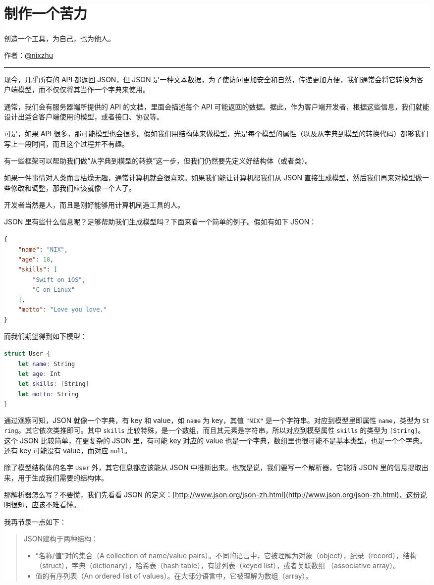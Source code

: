 # 制作一个苦力

创造一个工具，为自己，也为他人。

作者：[@nixzhu](https://twitter.com/nixzhu)

---

现今，几乎所有的 API 都返回 JSON，但 JSON 是一种文本数据，为了使访问更加安全和自然，传递更加方便，我们通常会将它转换为客户端模型，而不仅仅将其当作一个字典来使用。

通常，我们会有服务器端所提供的 API 的文档，里面会描述每个 API 可能返回的数据。据此，作为客户端开发者，根据这些信息，我们就能设计出适合客户端使用的模型，或者接口、协议等。

可是，如果 API 很多，那可能模型也会很多。假如我们用结构体来做模型，光是每个模型的属性（以及从字典到模型的转换代码）都够我们写上一段时间，而且这个过程并不有趣。

有一些框架可以帮助我们做“从字典到模型的转换”这一步，但我们仍然要先定义好结构体（或者类）。

如果一件事情对人类而言枯燥无趣，通常计算机就会很喜欢。如果我们能让计算机帮我们从 JSON 直接生成模型，然后我们再来对模型做一些修改和调整，那我们应该就像一个人了。

开发者当然是人，而且是刚好能够用计算机制造工具的人。

JSON 里有些什么信息呢？足够帮助我们生成模型吗？下面来看一个简单的例子。假如有如下 JSON：

``` json
{
    "name": "NIX",
    "age": 18,
    "skills": [
        "Swift on iOS",
        "C on Linux"
    ],
    "motto": "Love you love."
}
```

而我们期望得到如下模型：

``` swift
struct User {
    let name: String
    let age: Int
    let skills: [String]
    let motto: String
}
```

通过观察可知，JSON 就像一个字典，有 key 和 value，如 `name` 为 key，其值 `"NIX"` 是一个字符串。对应到模型里即属性 `name`，类型为 `String`。其它依次类推即可。其中 `skills` 比较特殊，是一个数组，而且其元素是字符串，所以对应到模型属性 `skills` 的类型为 `[String]`。这个 JSON 比较简单，在更复杂的 JSON 里，有可能 key 对应的 value 也是一个字典，数组里也很可能不是基本类型，也是一个个字典。还有 key 可能没有 value，而对应 `null`。

除了模型结构体的名字 `User` 外，其它信息都应该能从 JSON 中推断出来。也就是说，我们要写一个解析器，它能将 JSON 里的信息提取出来，用于生成我们需要的结构体。

那解析器怎么写？不要慌，我们先看看 JSON 的定义：[http://www.json.org/json-zh.html](http://www.json.org/json-zh.html)，这份说明很短，应该不难看懂。

我再节录一点如下：

>JSON建构于两种结构：
>* “名称/值”对的集合（A collection of name/value pairs）。不同的语言中，它被理解为对象（object），纪录（record），结构（struct），字典（dictionary），哈希表（hash table），有键列表（keyed list），或者关联数组 （associative array）。
>* 值的有序列表（An ordered list of values）。在大部分语言中，它被理解为数组（array）。
